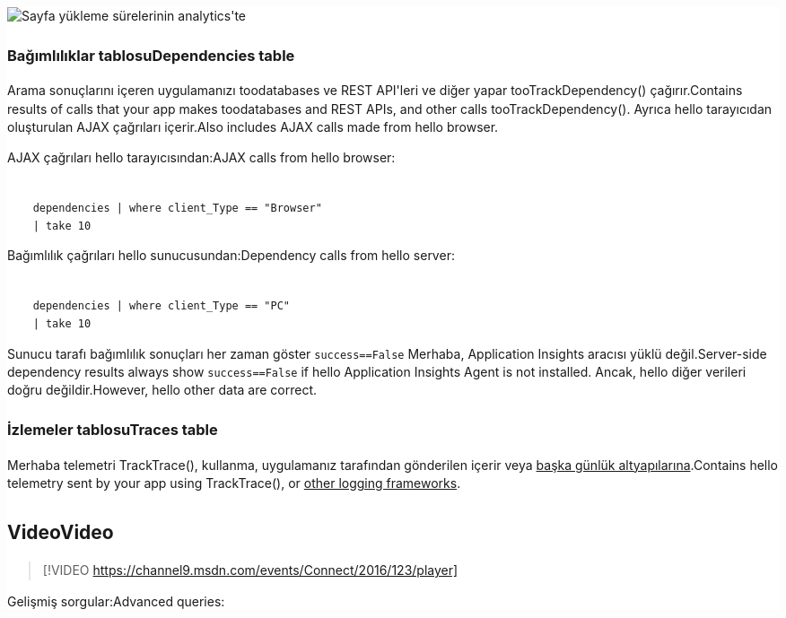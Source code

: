 ![Sayfa yükleme sürelerinin analytics'te](./media/app-insights-analytics-tour/analytics-availability.png)

### <a name="dependencies-table"></a><span data-ttu-id="839bb-341">Bağımlılıklar tablosu</span><span class="sxs-lookup"><span data-stu-id="839bb-341">Dependencies table</span></span>
<span data-ttu-id="839bb-342">Arama sonuçlarını içeren uygulamanızı toodatabases ve REST API'leri ve diğer yapar tooTrackDependency() çağırır.</span><span class="sxs-lookup"><span data-stu-id="839bb-342">Contains results of calls that your app makes toodatabases and REST APIs, and other calls tooTrackDependency().</span></span> <span data-ttu-id="839bb-343">Ayrıca hello tarayıcıdan oluşturulan AJAX çağrıları içerir.</span><span class="sxs-lookup"><span data-stu-id="839bb-343">Also includes AJAX calls made from hello browser.</span></span>

<span data-ttu-id="839bb-344">AJAX çağrıları hello tarayıcısından:</span><span class="sxs-lookup"><span data-stu-id="839bb-344">AJAX calls from hello browser:</span></span>

```AIQL

    dependencies | where client_Type == "Browser"
    | take 10
```

<span data-ttu-id="839bb-345">Bağımlılık çağrıları hello sunucusundan:</span><span class="sxs-lookup"><span data-stu-id="839bb-345">Dependency calls from hello server:</span></span>

```AIQL

    dependencies | where client_Type == "PC"
    | take 10
```

<span data-ttu-id="839bb-346">Sunucu tarafı bağımlılık sonuçları her zaman göster `success==False` Merhaba, Application Insights aracısı yüklü değil.</span><span class="sxs-lookup"><span data-stu-id="839bb-346">Server-side dependency results always show `success==False` if hello Application Insights Agent is not installed.</span></span> <span data-ttu-id="839bb-347">Ancak, hello diğer verileri doğru değildir.</span><span class="sxs-lookup"><span data-stu-id="839bb-347">However, hello other data are correct.</span></span>

### <a name="traces-table"></a><span data-ttu-id="839bb-348">İzlemeler tablosu</span><span class="sxs-lookup"><span data-stu-id="839bb-348">Traces table</span></span>
<span data-ttu-id="839bb-349">Merhaba telemetri TrackTrace(), kullanma, uygulamanız tarafından gönderilen içerir veya [başka günlük altyapılarına](app-insights-asp-net-trace-logs.md).</span><span class="sxs-lookup"><span data-stu-id="839bb-349">Contains hello telemetry sent by your app using TrackTrace(), or [other logging frameworks](app-insights-asp-net-trace-logs.md).</span></span>

## <a name="video"></a><span data-ttu-id="839bb-350">Video</span><span class="sxs-lookup"><span data-stu-id="839bb-350">Video</span></span> 

> [!VIDEO https://channel9.msdn.com/events/Connect/2016/123/player] 

<span data-ttu-id="839bb-351">Gelişmiş sorgular:</span><span class="sxs-lookup"><span data-stu-id="839bb-351">Advanced queries:</span></span>
